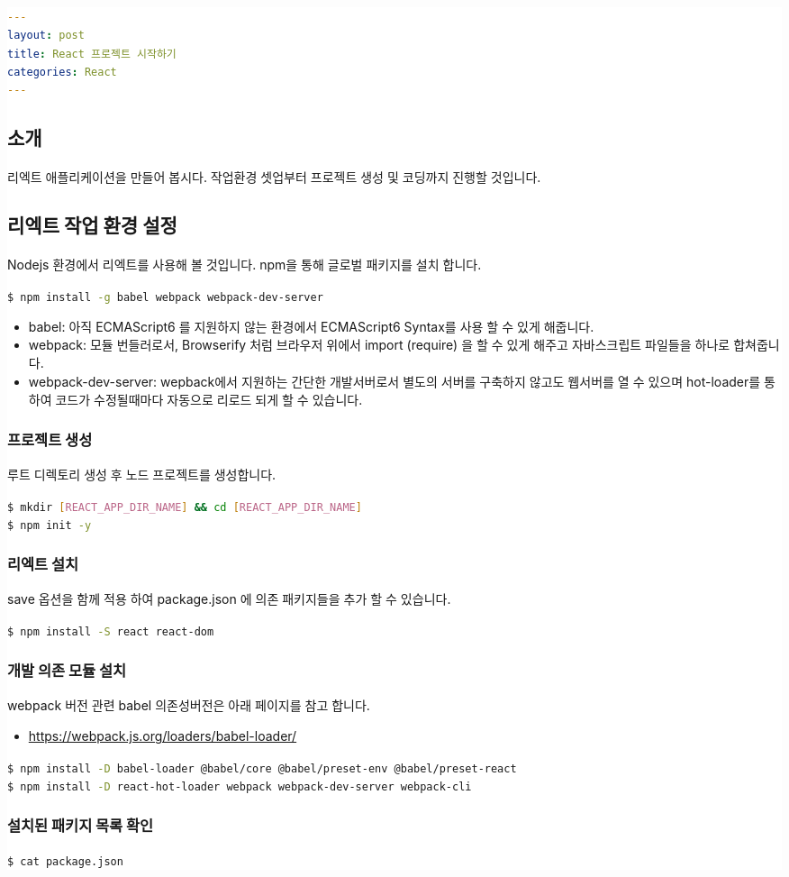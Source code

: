 ```yaml
---
layout: post
title: React 프로젝트 시작하기
categories: React
---
```


## 소개

리엑트 애플리케이션을 만들어 봅시다. 작업환경 셋업부터 프로젝트 생성 및 코딩까지 진행할 것입니다.

## 리엑트 작업 환경 설정

Nodejs 환경에서 리엑트를 사용해 볼 것입니다. npm을 통해 글로벌 패키지를 설치 합니다.

```sh
$ npm install -g babel webpack webpack-dev-server
```

- babel: 아직 ECMAScript6 를 지원하지 않는 환경에서 ECMAScript6 Syntax를 사용 할 수 있게 해줍니다.
- webpack: 모듈 번들러로서, Browserify 처럼 브라우저 위에서 import (require) 을 할 수 있게 해주고 자바스크립트 파일들을 하나로 합쳐줍니다.
- webpack-dev-server: wepback에서 지원하는 간단한 개발서버로서 별도의 서버를 구축하지 않고도 웹서버를 열 수 있으며 hot-loader를 통하여 코드가 수정될때마다 자동으로 리로드 되게 할 수 있습니다.

### 프로젝트 생성

루트 디렉토리 생성 후 노드 프로젝트를 생성합니다.

```sh
$ mkdir [REACT_APP_DIR_NAME] && cd [REACT_APP_DIR_NAME]
$ npm init -y
```

### 리엑트 설치

save 옵션을 함께 적용 하여 package.json 에 의존 패키지들을 추가 할 수 있습니다.

```sh
$ npm install -S react react-dom
```

### 개발 의존 모듈 설치

webpack 버전 관련 babel 의존성버전은 아래 페이지를 참고 합니다.

- https://webpack.js.org/loaders/babel-loader/

```sh
$ npm install -D babel-loader @babel/core @babel/preset-env @babel/preset-react
$ npm install -D react-hot-loader webpack webpack-dev-server webpack-cli
```

### 설치된 패키지 목록 확인

```sh
$ cat package.json
```
